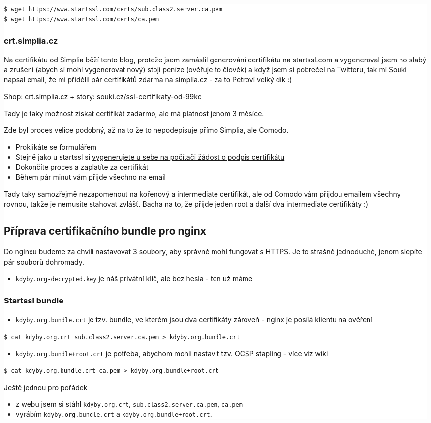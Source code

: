 ~~~ shell
$ wget https://www.startssl.com/certs/sub.class2.server.ca.pem
$ wget https://www.startssl.com/certs/ca.pem
~~~


### crt.simplia.cz

Na certifikátu od Simplia běží tento blog, protože jsem zamáslil generování certifikátu na startssl.com a vygeneroval jsem ho slabý a zrušení (abych si mohl vygenerovat nový) stojí peníze (ověřuje to člověk) a když jsem si pobrečel na Twitteru, tak mi [Souki](https://twitter.com/petrsoukup) napsal email, že mi přidělil pár certifikátů zdarma na simplia.cz - za to Petrovi velký dík :)

Shop: [crt.simplia.cz](https://crt.simplia.cz/) + story: [souki.cz/ssl-certifikaty-od-99kc](https://www.souki.cz/ssl-certifikaty-od-99kc)

Tady je taky možnost získat certifikát zadarmo, ale má platnost jenom 3 měsíce.

Zde byl proces velice podobný, až na to že to nepodepisuje přímo Simplia, ale Comodo.

- Proklikáte se formulářem
- Stejně jako u startssl si [vygenerujete u sebe na počítači žádost o podpis certifikátu](#toc-generovani-zadosti-o-podpis)
- Dokončíte proces a zaplatíte za certifikát
- Během pár minut vám přijde všechno na email

Tady taky samozřejmě nezapomenout na kořenový a intermediate certifikát, ale od Comodo vám přijdou emailem všechny rovnou, takže je nemusíte stahovat zvlášť. Bacha na to, že přijde jeden root a další dva intermediate certifikáty :)


## Příprava certifikačního bundle pro nginx

Do nginxu budeme za chvíli nastavovat 3 soubory, aby správně mohl fungovat s HTTPS. Je to strašně jednoduché, jenom slepíte pár souborů dohromady.

- `kdyby.org-decrypted.key` je náš privátní klíč, ale bez hesla - ten už máme

### Startssl bundle

- `kdyby.org.bundle.crt` je tzv. bundle, ve kterém jsou dva certifikáty zároveň - nginx je posílá klientu na ověření

~~~ shell
$ cat kdyby.org.crt sub.class2.server.ca.pem > kdyby.org.bundle.crt
~~~

- `kdyby.org.bundle+root.crt` je potřeba, abychom mohli nastavit tzv. [OCSP stapling - více viz wiki](https://en.wikipedia.org/wiki/OCSP_stapling)

~~~ shell
$ cat kdyby.org.bundle.crt ca.pem > kdyby.org.bundle+root.crt
~~~

Ještě jednou pro pořádek
- z webu jsem si stáhl `kdyby.org.crt`, `sub.class2.server.ca.pem`, `ca.pem`
- vyrábím `kdyby.org.bundle.crt` a `kdyby.org.bundle+root.crt`.
